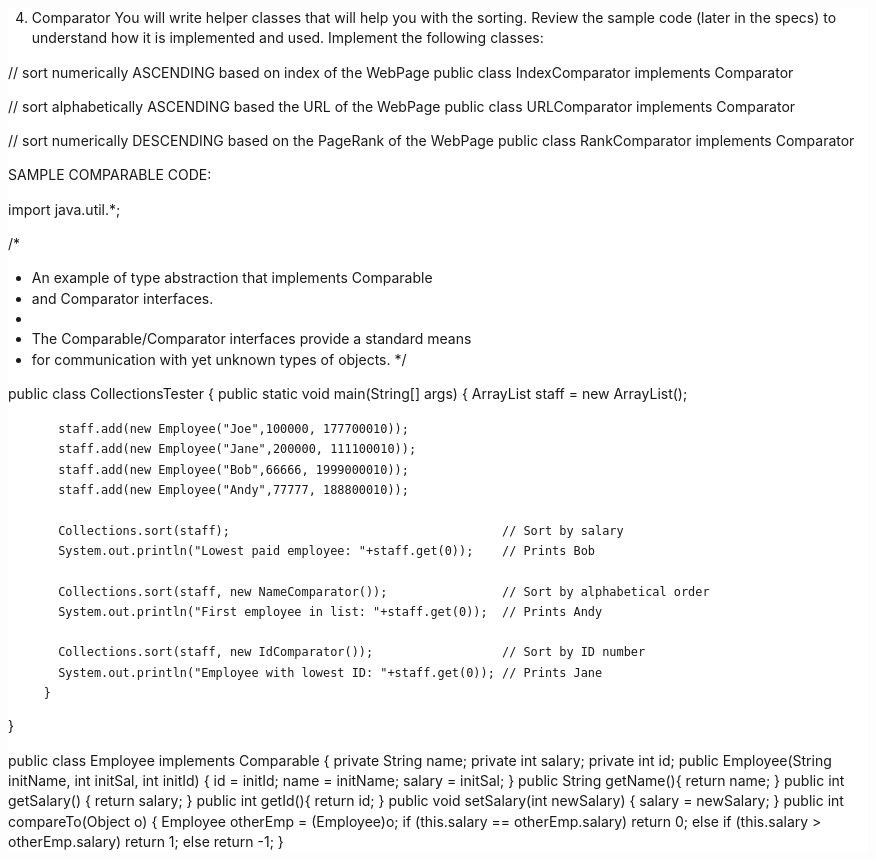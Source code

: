 4. Comparator
You will write helper classes that will help you with the sorting. Review the sample code (later in the specs) to understand how it is implemented and used. Implement the following classes:

// sort numerically ASCENDING based on index of the WebPage
public class IndexComparator implements Comparator

// sort alphabetically ASCENDING based the URL of the WebPage
public class URLComparator implements Comparator

// sort numerically DESCENDING based on the PageRank of the WebPage
public class RankComparator implements Comparator

SAMPLE COMPARABLE CODE:

import java.util.*;

/*
 * An example of type abstraction that implements Comparable
 * and Comparator interfaces.
 *
 * The Comparable/Comparator interfaces provide a standard means
 * for communication with yet unknown types of objects.
*/

public class CollectionsTester {
         public static void main(String[] args) {
           ArrayList staff = new ArrayList();

           staff.add(new Employee("Joe",100000, 177700010));
           staff.add(new Employee("Jane",200000, 111100010));
           staff.add(new Employee("Bob",66666, 1999000010));
           staff.add(new Employee("Andy",77777, 188800010));

           Collections.sort(staff);                                      // Sort by salary
           System.out.println("Lowest paid employee: "+staff.get(0));    // Prints Bob

           Collections.sort(staff, new NameComparator());                // Sort by alphabetical order
           System.out.println("First employee in list: "+staff.get(0));  // Prints Andy

           Collections.sort(staff, new IdComparator());                  // Sort by ID number
           System.out.println("Employee with lowest ID: "+staff.get(0)); // Prints Jane
         }
}

public class Employee implements Comparable {
        private String name;
        private int salary;
        private int id;
        public Employee(String initName, int initSal, int initId) {
                id     = initId;
                name = initName;
                salary = initSal;
        }
        public String getName(){ return name; }
        public int getSalary() { return salary; }
        public int getId(){ return id; }
        public void setSalary(int newSalary) {
                salary = newSalary;
        }
        public int compareTo(Object o) {
                Employee otherEmp = (Employee)o;
                if (this.salary == otherEmp.salary)
                        return 0;
                else if (this.salary > otherEmp.salary)
                        return 1;
                else
                        return -1;
        }